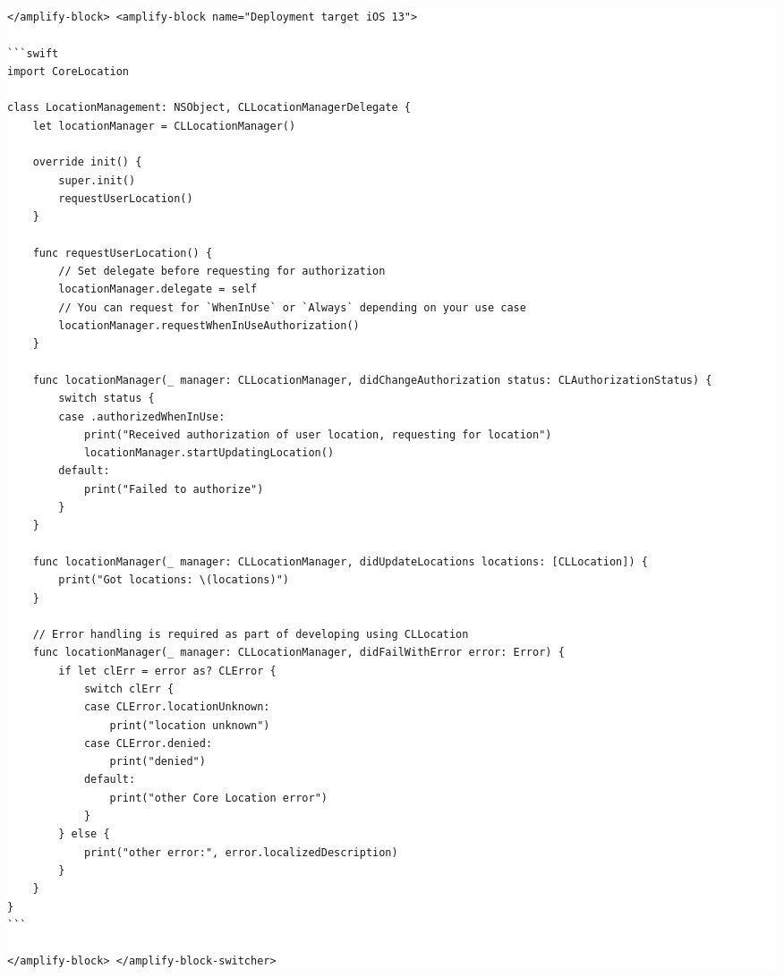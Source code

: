     </amplify-block> <amplify-block name="Deployment target iOS 13">

    ```swift
    import CoreLocation

    class LocationManagement: NSObject, CLLocationManagerDelegate {
        let locationManager = CLLocationManager()

        override init() {
            super.init()
            requestUserLocation()
        }

        func requestUserLocation() {
            // Set delegate before requesting for authorization
            locationManager.delegate = self
            // You can request for `WhenInUse` or `Always` depending on your use case
            locationManager.requestWhenInUseAuthorization()
        }

        func locationManager(_ manager: CLLocationManager, didChangeAuthorization status: CLAuthorizationStatus) {
            switch status {
            case .authorizedWhenInUse:
                print("Received authorization of user location, requesting for location")
                locationManager.startUpdatingLocation()
            default:
                print("Failed to authorize")
            }
        }

        func locationManager(_ manager: CLLocationManager, didUpdateLocations locations: [CLLocation]) {
            print("Got locations: \(locations)")
        }

        // Error handling is required as part of developing using CLLocation
        func locationManager(_ manager: CLLocationManager, didFailWithError error: Error) {
            if let clErr = error as? CLError {
                switch clErr {
                case CLError.locationUnknown:
                    print("location unknown")
                case CLError.denied:
                    print("denied")
                default:
                    print("other Core Location error")
                }
            } else {
                print("other error:", error.localizedDescription)
            }
        }
    }
    ```

    </amplify-block> </amplify-block-switcher>
